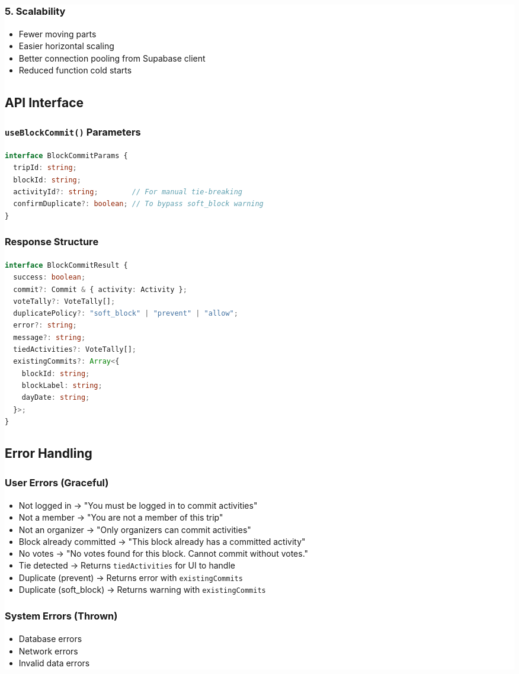 ### 5. **Scalability**
- Fewer moving parts
- Easier horizontal scaling
- Better connection pooling from Supabase client
- Reduced function cold starts

## API Interface

### `useBlockCommit()` Parameters
```typescript
interface BlockCommitParams {
  tripId: string;
  blockId: string;
  activityId?: string;        // For manual tie-breaking
  confirmDuplicate?: boolean; // To bypass soft_block warning
}
```

### Response Structure
```typescript
interface BlockCommitResult {
  success: boolean;
  commit?: Commit & { activity: Activity };
  voteTally?: VoteTally[];
  duplicatePolicy?: "soft_block" | "prevent" | "allow";
  error?: string;
  message?: string;
  tiedActivities?: VoteTally[];
  existingCommits?: Array<{
    blockId: string;
    blockLabel: string;
    dayDate: string;
  }>;
}
```

## Error Handling

### User Errors (Graceful)
- Not logged in → "You must be logged in to commit activities"
- Not a member → "You are not a member of this trip"
- Not an organizer → "Only organizers can commit activities"
- Block already committed → "This block already has a committed activity"
- No votes → "No votes found for this block. Cannot commit without votes."
- Tie detected → Returns `tiedActivities` for UI to handle
- Duplicate (prevent) → Returns error with `existingCommits`
- Duplicate (soft_block) → Returns warning with `existingCommits`

### System Errors (Thrown)
- Database errors
- Network errors
- Invalid data errors

